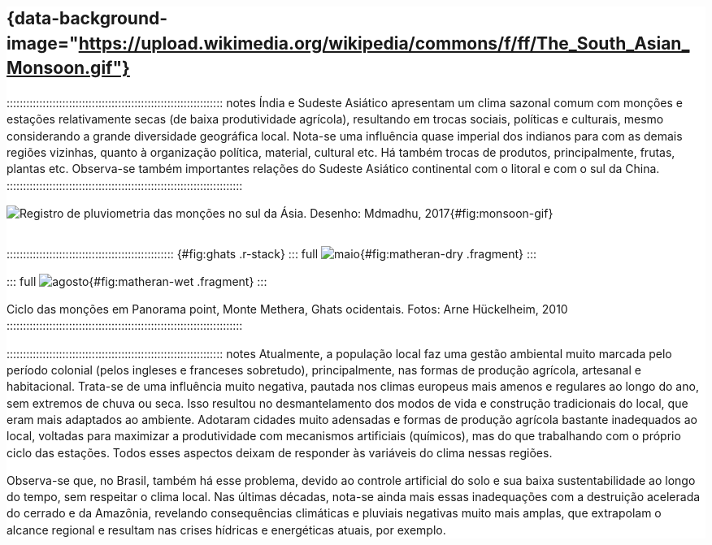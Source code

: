 ## {data-background-image="https://upload.wikimedia.org/wikipedia/commons/f/ff/The_South_Asian_Monsoon.gif"}

:::::::::::::::::::::::::::::::::::::::::::::::::::::::::::::::::: notes
Índia e Sudeste Asiático apresentam um clima sazonal comum com monções
e estações relativamente secas (de baixa produtividade agrícola),
resultando em trocas sociais, políticas e culturais, mesmo considerando
a grande diversidade geográfica local. Nota-se uma influência quase
imperial dos indianos para com as demais regiões vizinhas, quanto à
organização política, material, cultural etc. Há também trocas de
produtos, principalmente, frutas, plantas etc. Observa-se também
importantes relações do Sudeste Asiático continental com o litoral e com
o sul da China. 
::::::::::::::::::::::::::::::::::::::::::::::::::::::::::::::::::::::::

![Registro de pluviometria das monções no sul da Ásia. Desenho: [Mdmadhu, 2017](https://commons.wikimedia.org/wiki/File:The_South_Asian_Monsoon.gif)](https://upload.wikimedia.org/wikipedia/commons/f/ff/The_South_Asian_Monsoon.gif){#fig:monsoon-gif}

##

::::::::::::::::::::::::::::::::::::::::::::::::::: {#fig:ghats .r-stack}
::: full
![[maio](https://commons.wikimedia.org/wiki/File:MatheranPanoramaPointDrySeason.JPG)](https://upload.wikimedia.org/wikipedia/commons/thumb/4/4a/MatheranPanoramaPointDrySeason.JPG/1280px-MatheranPanoramaPointDrySeason.JPG){#fig:matheran-dry   .fragment}
:::

::: full
![[agosto](https://commons.wikimedia.org/wiki/File:MatheranPanoramaPointMonsoon.JPG)](https://upload.wikimedia.org/wikipedia/commons/thumb/a/a9/MatheranPanoramaPointMonsoon.JPG/1280px-MatheranPanoramaPointMonsoon.JPG){#fig:matheran-wet   .fragment}
:::

Ciclo das monções em Panorama point, Monte Methera, Ghats ocidentais.
Fotos: Arne Hückelheim, 2010
::::::::::::::::::::::::::::::::::::::::::::::::::::::::::::::::::::::::

:::::::::::::::::::::::::::::::::::::::::::::::::::::::::::::::::: notes
Atualmente, a população local faz uma gestão ambiental muito marcada
pelo período colonial (pelos ingleses e franceses sobretudo),
principalmente, nas formas de produção agrícola, artesanal e
habitacional. Trata-se de uma influência muito negativa, pautada nos
climas europeus mais amenos e regulares ao longo do ano, sem extremos de
chuva ou seca. Isso resultou no desmantelamento dos modos de vida e
construção tradicionais do local, que eram mais adaptados ao ambiente.
Adotaram cidades muito adensadas e formas de produção agrícola bastante
inadequados ao local, voltadas para maximizar a produtividade com
mecanismos artificiais (químicos), mas do que trabalhando com o próprio
ciclo das estações. Todos esses aspectos deixam de responder às
variáveis do clima nessas regiões. 

Observa-se que, no Brasil, também há esse problema, devido ao controle
artificial do solo e sua baixa sustentabilidade ao longo do tempo, sem
respeitar o clima local. Nas últimas décadas, nota-se ainda mais essas
inadequações com a destruição acelerada do cerrado e da Amazônia,
revelando consequências climáticas e pluviais negativas muito mais
amplas, que extrapolam o alcance regional e resultam nas crises hídricas
e energéticas atuais, por exemplo. 
